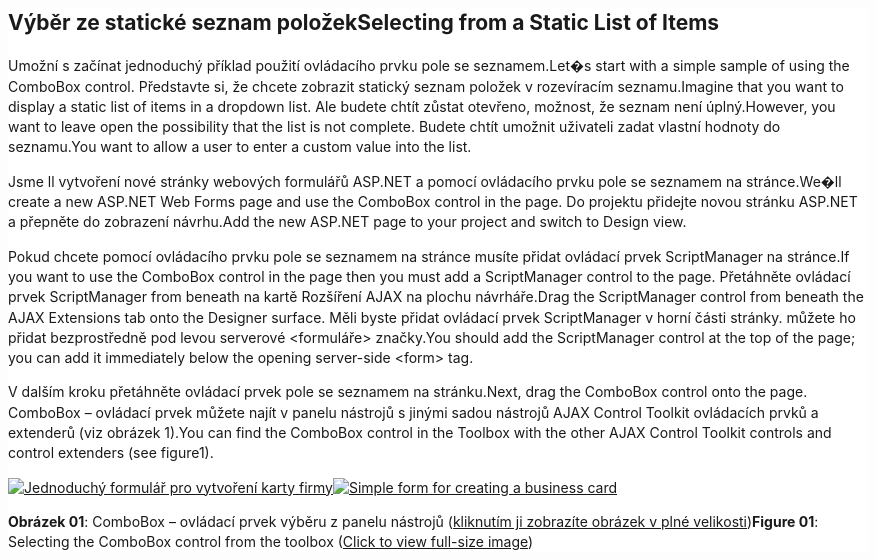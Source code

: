 ## <a name="selecting-from-a-static-list-of-items"></a><span data-ttu-id="d7bcf-115">Výběr ze statické seznam položek</span><span class="sxs-lookup"><span data-stu-id="d7bcf-115">Selecting from a Static List of Items</span></span>

<span data-ttu-id="d7bcf-116">Umožní s začínat jednoduchý příklad použití ovládacího prvku pole se seznamem.</span><span class="sxs-lookup"><span data-stu-id="d7bcf-116">Let�s start with a simple sample of using the ComboBox control.</span></span> <span data-ttu-id="d7bcf-117">Představte si, že chcete zobrazit statický seznam položek v rozevíracím seznamu.</span><span class="sxs-lookup"><span data-stu-id="d7bcf-117">Imagine that you want to display a static list of items in a dropdown list.</span></span> <span data-ttu-id="d7bcf-118">Ale budete chtít zůstat otevřeno, možnost, že seznam není úplný.</span><span class="sxs-lookup"><span data-stu-id="d7bcf-118">However, you want to leave open the possibility that the list is not complete.</span></span> <span data-ttu-id="d7bcf-119">Budete chtít umožnit uživateli zadat vlastní hodnoty do seznamu.</span><span class="sxs-lookup"><span data-stu-id="d7bcf-119">You want to allow a user to enter a custom value into the list.</span></span>

<span data-ttu-id="d7bcf-120">Jsme ll vytvoření nové stránky webových formulářů ASP.NET a pomocí ovládacího prvku pole se seznamem na stránce.</span><span class="sxs-lookup"><span data-stu-id="d7bcf-120">We�ll create a new ASP.NET Web Forms page and use the ComboBox control in the page.</span></span> <span data-ttu-id="d7bcf-121">Do projektu přidejte novou stránku ASP.NET a přepněte do zobrazení návrhu.</span><span class="sxs-lookup"><span data-stu-id="d7bcf-121">Add the new ASP.NET page to your project and switch to Design view.</span></span>

<span data-ttu-id="d7bcf-122">Pokud chcete pomocí ovládacího prvku pole se seznamem na stránce musíte přidat ovládací prvek ScriptManager na stránce.</span><span class="sxs-lookup"><span data-stu-id="d7bcf-122">If you want to use the ComboBox control in the page then you must add a ScriptManager control to the page.</span></span> <span data-ttu-id="d7bcf-123">Přetáhněte ovládací prvek ScriptManager from beneath na kartě Rozšíření AJAX na plochu návrháře.</span><span class="sxs-lookup"><span data-stu-id="d7bcf-123">Drag the ScriptManager control from beneath the AJAX Extensions tab onto the Designer surface.</span></span> <span data-ttu-id="d7bcf-124">Měli byste přidat ovládací prvek ScriptManager v horní části stránky. můžete ho přidat bezprostředně pod levou serverové &lt;formuláře&gt; značky.</span><span class="sxs-lookup"><span data-stu-id="d7bcf-124">You should add the ScriptManager control at the top of the page; you can add it immediately below the opening server-side &lt;form&gt; tag.</span></span>

<span data-ttu-id="d7bcf-125">V dalším kroku přetáhněte ovládací prvek pole se seznamem na stránku.</span><span class="sxs-lookup"><span data-stu-id="d7bcf-125">Next, drag the ComboBox control onto the page.</span></span> <span data-ttu-id="d7bcf-126">ComboBox – ovládací prvek můžete najít v panelu nástrojů s jinými sadou nástrojů AJAX Control Toolkit ovládacích prvků a extenderů (viz obrázek 1).</span><span class="sxs-lookup"><span data-stu-id="d7bcf-126">You can find the ComboBox control in the Toolbox with the other AJAX Control Toolkit controls and control extenders (see figure1).</span></span>

<span data-ttu-id="d7bcf-127">[![Jednoduchý formulář pro vytvoření karty firmy](how-do-i-use-the-combobox-control-cs/_static/image1.jpg)](how-do-i-use-the-combobox-control-cs/_static/image1.png)</span><span class="sxs-lookup"><span data-stu-id="d7bcf-127">[![Simple form for creating a business card](how-do-i-use-the-combobox-control-cs/_static/image1.jpg)](how-do-i-use-the-combobox-control-cs/_static/image1.png)</span></span>

<span data-ttu-id="d7bcf-128">**Obrázek 01**: ComboBox – ovládací prvek výběru z panelu nástrojů ([kliknutím ji zobrazíte obrázek v plné velikosti](how-do-i-use-the-combobox-control-cs/_static/image2.png))</span><span class="sxs-lookup"><span data-stu-id="d7bcf-128">**Figure 01**: Selecting the ComboBox control from the toolbox ([Click to view full-size image](how-do-i-use-the-combobox-control-cs/_static/image2.png))</span></span>
